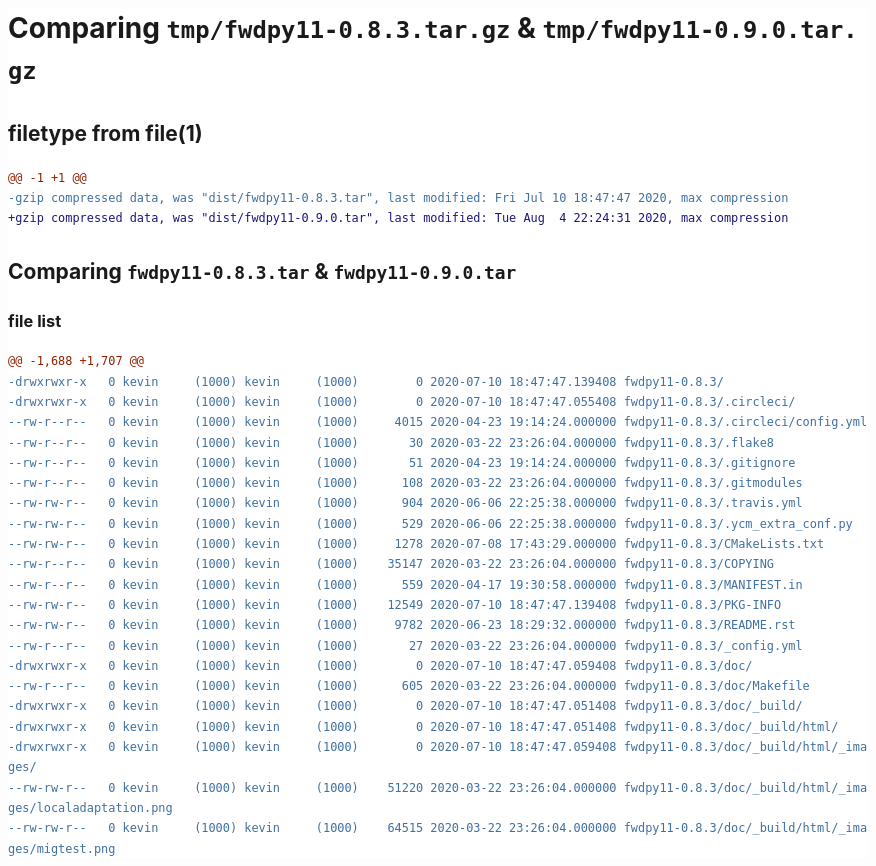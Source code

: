 # Comparing `tmp/fwdpy11-0.8.3.tar.gz` & `tmp/fwdpy11-0.9.0.tar.gz`

## filetype from file(1)

```diff
@@ -1 +1 @@
-gzip compressed data, was "dist/fwdpy11-0.8.3.tar", last modified: Fri Jul 10 18:47:47 2020, max compression
+gzip compressed data, was "dist/fwdpy11-0.9.0.tar", last modified: Tue Aug  4 22:24:31 2020, max compression
```

## Comparing `fwdpy11-0.8.3.tar` & `fwdpy11-0.9.0.tar`

### file list

```diff
@@ -1,688 +1,707 @@
-drwxrwxr-x   0 kevin     (1000) kevin     (1000)        0 2020-07-10 18:47:47.139408 fwdpy11-0.8.3/
-drwxrwxr-x   0 kevin     (1000) kevin     (1000)        0 2020-07-10 18:47:47.055408 fwdpy11-0.8.3/.circleci/
--rw-r--r--   0 kevin     (1000) kevin     (1000)     4015 2020-04-23 19:14:24.000000 fwdpy11-0.8.3/.circleci/config.yml
--rw-r--r--   0 kevin     (1000) kevin     (1000)       30 2020-03-22 23:26:04.000000 fwdpy11-0.8.3/.flake8
--rw-r--r--   0 kevin     (1000) kevin     (1000)       51 2020-04-23 19:14:24.000000 fwdpy11-0.8.3/.gitignore
--rw-r--r--   0 kevin     (1000) kevin     (1000)      108 2020-03-22 23:26:04.000000 fwdpy11-0.8.3/.gitmodules
--rw-rw-r--   0 kevin     (1000) kevin     (1000)      904 2020-06-06 22:25:38.000000 fwdpy11-0.8.3/.travis.yml
--rw-rw-r--   0 kevin     (1000) kevin     (1000)      529 2020-06-06 22:25:38.000000 fwdpy11-0.8.3/.ycm_extra_conf.py
--rw-rw-r--   0 kevin     (1000) kevin     (1000)     1278 2020-07-08 17:43:29.000000 fwdpy11-0.8.3/CMakeLists.txt
--rw-r--r--   0 kevin     (1000) kevin     (1000)    35147 2020-03-22 23:26:04.000000 fwdpy11-0.8.3/COPYING
--rw-r--r--   0 kevin     (1000) kevin     (1000)      559 2020-04-17 19:30:58.000000 fwdpy11-0.8.3/MANIFEST.in
--rw-rw-r--   0 kevin     (1000) kevin     (1000)    12549 2020-07-10 18:47:47.139408 fwdpy11-0.8.3/PKG-INFO
--rw-rw-r--   0 kevin     (1000) kevin     (1000)     9782 2020-06-23 18:29:32.000000 fwdpy11-0.8.3/README.rst
--rw-r--r--   0 kevin     (1000) kevin     (1000)       27 2020-03-22 23:26:04.000000 fwdpy11-0.8.3/_config.yml
-drwxrwxr-x   0 kevin     (1000) kevin     (1000)        0 2020-07-10 18:47:47.059408 fwdpy11-0.8.3/doc/
--rw-r--r--   0 kevin     (1000) kevin     (1000)      605 2020-03-22 23:26:04.000000 fwdpy11-0.8.3/doc/Makefile
-drwxrwxr-x   0 kevin     (1000) kevin     (1000)        0 2020-07-10 18:47:47.051408 fwdpy11-0.8.3/doc/_build/
-drwxrwxr-x   0 kevin     (1000) kevin     (1000)        0 2020-07-10 18:47:47.051408 fwdpy11-0.8.3/doc/_build/html/
-drwxrwxr-x   0 kevin     (1000) kevin     (1000)        0 2020-07-10 18:47:47.059408 fwdpy11-0.8.3/doc/_build/html/_images/
--rw-rw-r--   0 kevin     (1000) kevin     (1000)    51220 2020-03-22 23:26:04.000000 fwdpy11-0.8.3/doc/_build/html/_images/localadaptation.png
--rw-rw-r--   0 kevin     (1000) kevin     (1000)    64515 2020-03-22 23:26:04.000000 fwdpy11-0.8.3/doc/_build/html/_images/migtest.png
```